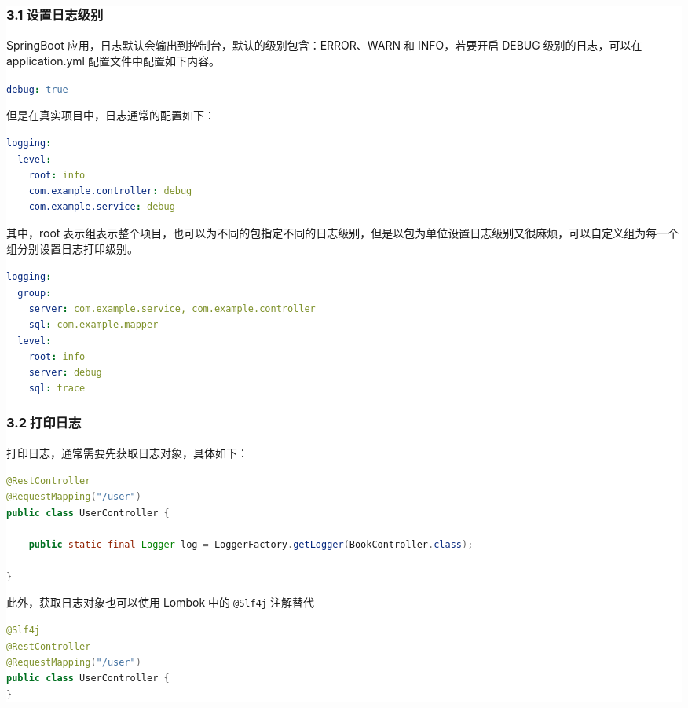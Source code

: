 ### 3.1 设置日志级别

SpringBoot 应用，日志默认会输出到控制台，默认的级别包含：ERROR、WARN 和 INFO，若要开启 DEBUG 级别的日志，可以在 application.yml 配置文件中配置如下内容。

```yaml
debug: true
```

但是在真实项目中，日志通常的配置如下：

```yaml
logging:
  level:
    root: info
    com.example.controller: debug
    com.example.service: debug

```

其中，root 表示组表示整个项目，也可以为不同的包指定不同的日志级别，但是以包为单位设置日志级别又很麻烦，可以自定义组为每一个组分别设置日志打印级别。

```yaml
logging:
  group:
    server: com.example.service, com.example.controller
    sql: com.example.mapper
  level:
    root: info
    server: debug
    sql: trace

```

### 3.2 打印日志

打印日志，通常需要先获取日志对象，具体如下：

```java
@RestController
@RequestMapping("/user")
public class UserController {

    public static final Logger log = LoggerFactory.getLogger(BookController.class);
    
}
```

此外，获取日志对象也可以使用 Lombok 中的 `@Slf4j` 注解替代

```java
@Slf4j
@RestController
@RequestMapping("/user")
public class UserController {
}
```
